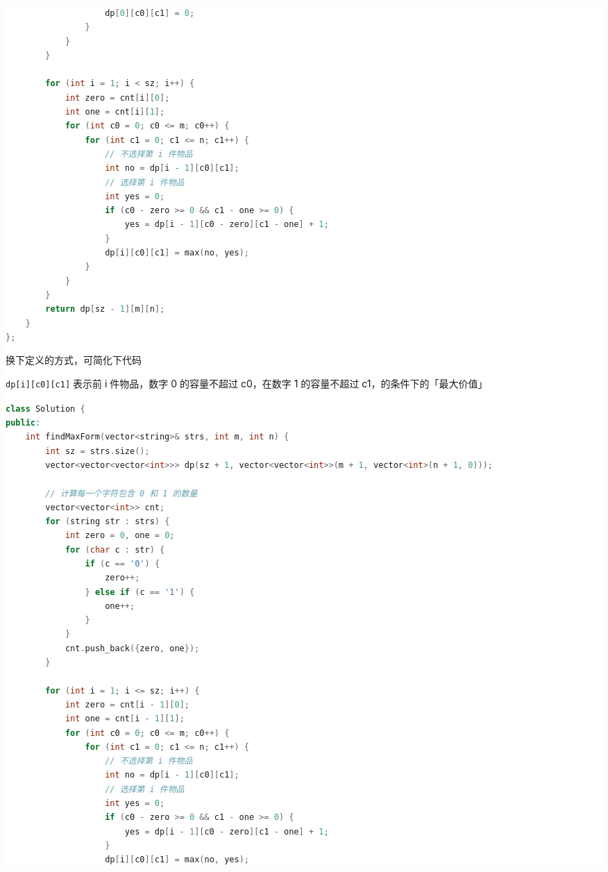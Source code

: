 ```c++
                    dp[0][c0][c1] = 0;
                }
            }
        }

        for (int i = 1; i < sz; i++) {
            int zero = cnt[i][0];
            int one = cnt[i][1];
            for (int c0 = 0; c0 <= m; c0++) {
                for (int c1 = 0; c1 <= n; c1++) {
                    // 不选择第 i 件物品
                    int no = dp[i - 1][c0][c1];
                    // 选择第 i 件物品
                    int yes = 0;
                    if (c0 - zero >= 0 && c1 - one >= 0) {
                        yes = dp[i - 1][c0 - zero][c1 - one] + 1;
                    }
                    dp[i][c0][c1] = max(no, yes);
                }
            }
        }
        return dp[sz - 1][m][n];
    }
};
```

换下定义的方式，可简化下代码

`dp[i][c0][c1]` 表示前 i 件物品，数字 0 的容量不超过 c0，在数字 1 的容量不超过 c1，的条件下的「最大价值」

```c++
class Solution {
public:
    int findMaxForm(vector<string>& strs, int m, int n) {
        int sz = strs.size();
        vector<vector<vector<int>>> dp(sz + 1, vector<vector<int>>(m + 1, vector<int>(n + 1, 0)));

        // 计算每一个字符包含 0 和 1 的数量
        vector<vector<int>> cnt;
        for (string str : strs) {
            int zero = 0, one = 0;
            for (char c : str) {
                if (c == '0') {
                    zero++;
                } else if (c == '1') {
                    one++;
                }
            }
            cnt.push_back({zero, one});
        }

        for (int i = 1; i <= sz; i++) {
            int zero = cnt[i - 1][0];
            int one = cnt[i - 1][1];
            for (int c0 = 0; c0 <= m; c0++) {
                for (int c1 = 0; c1 <= n; c1++) {
                    // 不选择第 i 件物品
                    int no = dp[i - 1][c0][c1];
                    // 选择第 i 件物品
                    int yes = 0;
                    if (c0 - zero >= 0 && c1 - one >= 0) {
                        yes = dp[i - 1][c0 - zero][c1 - one] + 1;
                    }
                    dp[i][c0][c1] = max(no, yes);
```